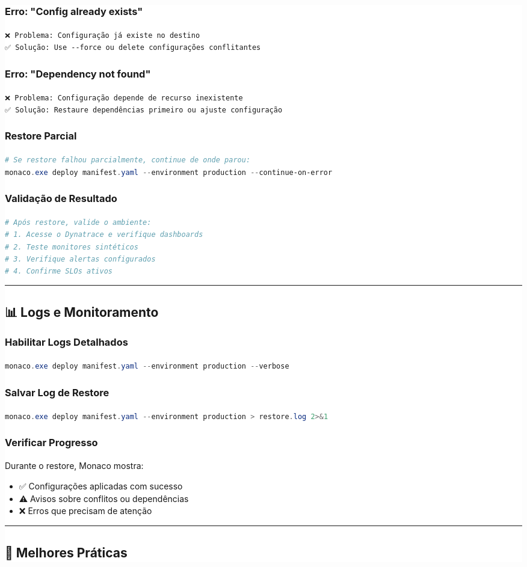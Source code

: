 ### **Erro: "Config already exists"**
```
❌ Problema: Configuração já existe no destino
✅ Solução: Use --force ou delete configurações conflitantes
```

### **Erro: "Dependency not found"**
```
❌ Problema: Configuração depende de recurso inexistente
✅ Solução: Restaure dependências primeiro ou ajuste configuração
```

### **Restore Parcial**
```powershell
# Se restore falhou parcialmente, continue de onde parou:
monaco.exe deploy manifest.yaml --environment production --continue-on-error
```

### **Validação de Resultado**
```powershell
# Após restore, valide o ambiente:
# 1. Acesse o Dynatrace e verifique dashboards
# 2. Teste monitores sintéticos
# 3. Verifique alertas configurados
# 4. Confirme SLOs ativos
```

---

## 📊 **Logs e Monitoramento**

### **Habilitar Logs Detalhados**
```powershell
monaco.exe deploy manifest.yaml --environment production --verbose
```

### **Salvar Log de Restore**
```powershell
monaco.exe deploy manifest.yaml --environment production > restore.log 2>&1
```

### **Verificar Progresso**
Durante o restore, Monaco mostra:
- ✅ Configurações aplicadas com sucesso
- ⚠️ Avisos sobre conflitos ou dependências
- ❌ Erros que precisam de atenção

---

## 🎯 **Melhores Práticas**
